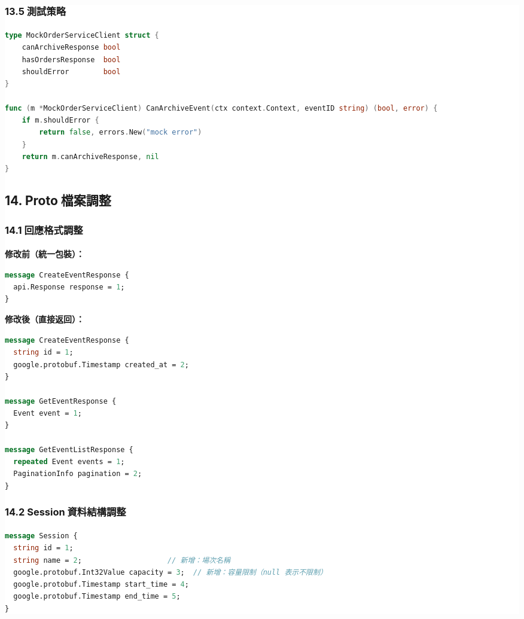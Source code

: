 ### 13.5 測試策略

```go
type MockOrderServiceClient struct {
    canArchiveResponse bool
    hasOrdersResponse  bool
    shouldError        bool
}

func (m *MockOrderServiceClient) CanArchiveEvent(ctx context.Context, eventID string) (bool, error) {
    if m.shouldError {
        return false, errors.New("mock error")
    }
    return m.canArchiveResponse, nil
}
```

## 14. Proto 檔案調整

### 14.1 回應格式調整

**修改前（統一包裝）：**
```protobuf
message CreateEventResponse {
  api.Response response = 1;
}
```

**修改後（直接返回）：**
```protobuf
message CreateEventResponse {
  string id = 1;
  google.protobuf.Timestamp created_at = 2;
}

message GetEventResponse {
  Event event = 1;
}

message GetEventListResponse {
  repeated Event events = 1;
  PaginationInfo pagination = 2;
}
```

### 14.2 Session 資料結構調整

```protobuf
message Session {
  string id = 1;
  string name = 2;                    // 新增：場次名稱
  google.protobuf.Int32Value capacity = 3;  // 新增：容量限制（null 表示不限制）
  google.protobuf.Timestamp start_time = 4;
  google.protobuf.Timestamp end_time = 5;
}
```
